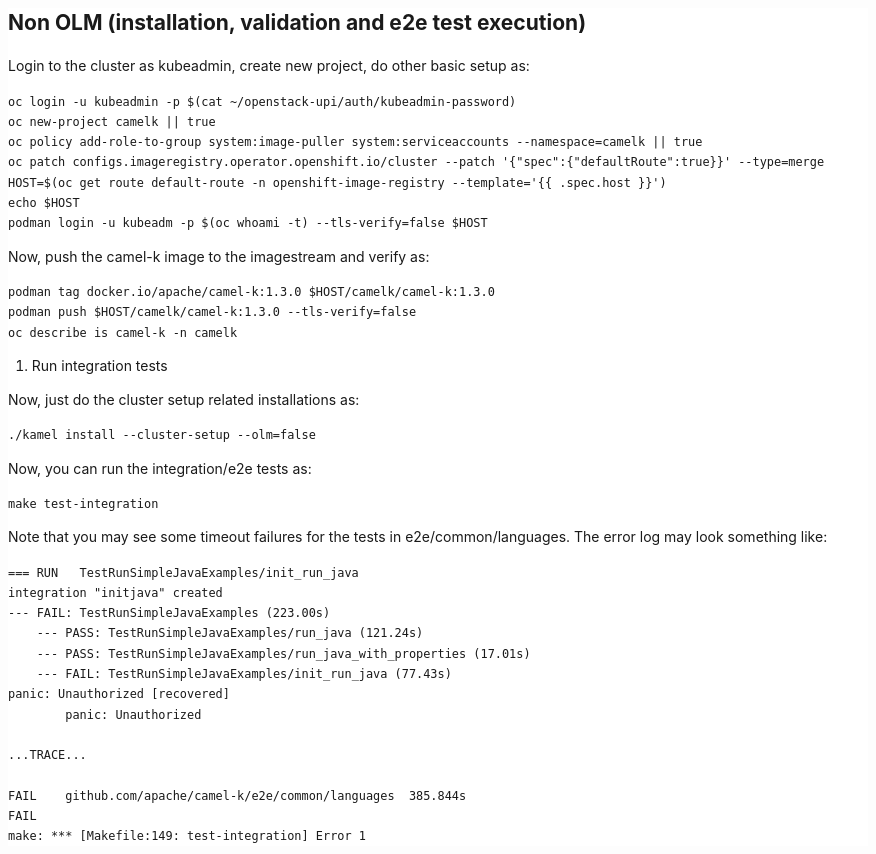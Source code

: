 ## Non OLM (installation, validation and e2e test execution)

Login to the cluster as kubeadmin, create new project, do other basic setup as:

```
oc login -u kubeadmin -p $(cat ~/openstack-upi/auth/kubeadmin-password)
oc new-project camelk || true
oc policy add-role-to-group system:image-puller system:serviceaccounts --namespace=camelk || true
oc patch configs.imageregistry.operator.openshift.io/cluster --patch '{"spec":{"defaultRoute":true}}' --type=merge
HOST=$(oc get route default-route -n openshift-image-registry --template='{{ .spec.host }}')
echo $HOST
podman login -u kubeadm -p $(oc whoami -t) --tls-verify=false $HOST
```

Now, push the camel-k image to the imagestream and verify as:

```
podman tag docker.io/apache/camel-k:1.3.0 $HOST/camelk/camel-k:1.3.0
podman push $HOST/camelk/camel-k:1.3.0 --tls-verify=false
oc describe is camel-k -n camelk
```

1. Run integration tests

Now, just do the cluster setup related installations as:

```
./kamel install --cluster-setup --olm=false
```

Now, you can run the integration/e2e tests as:

```
make test-integration
```

Note that you may see some timeout failures for the tests in e2e/common/languages.
The error log may look something like:

```
=== RUN   TestRunSimpleJavaExamples/init_run_java
integration "initjava" created
--- FAIL: TestRunSimpleJavaExamples (223.00s)
    --- PASS: TestRunSimpleJavaExamples/run_java (121.24s)
    --- PASS: TestRunSimpleJavaExamples/run_java_with_properties (17.01s)
    --- FAIL: TestRunSimpleJavaExamples/init_run_java (77.43s)
panic: Unauthorized [recovered]
        panic: Unauthorized

...TRACE...

FAIL    github.com/apache/camel-k/e2e/common/languages  385.844s
FAIL
make: *** [Makefile:149: test-integration] Error 1
```
